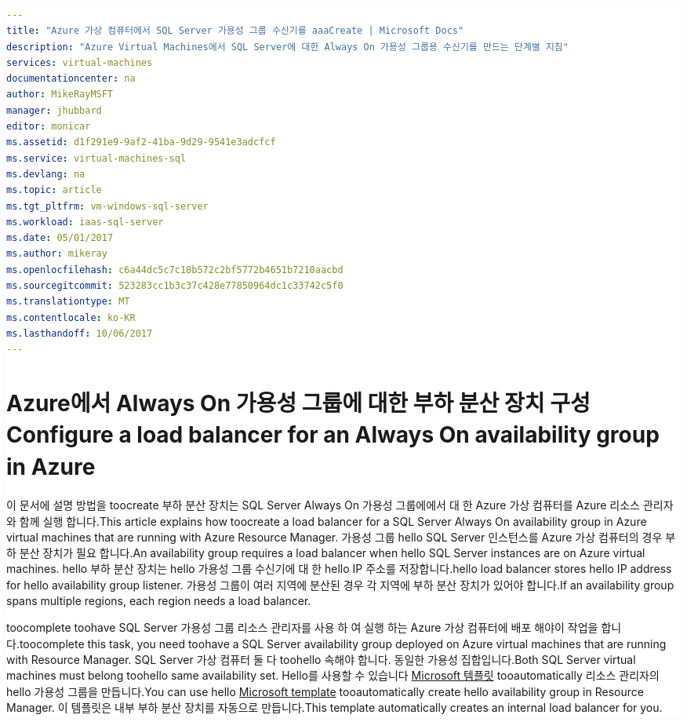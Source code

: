 ```yaml
---
title: "Azure 가상 컴퓨터에서 SQL Server 가용성 그룹 수신기를 aaaCreate | Microsoft Docs"
description: "Azure Virtual Machines에서 SQL Server에 대한 Always On 가용성 그룹용 수신기를 만드는 단계별 지침"
services: virtual-machines
documentationcenter: na
author: MikeRayMSFT
manager: jhubbard
editor: monicar
ms.assetid: d1f291e9-9af2-41ba-9d29-9541e3adcfcf
ms.service: virtual-machines-sql
ms.devlang: na
ms.topic: article
ms.tgt_pltfrm: vm-windows-sql-server
ms.workload: iaas-sql-server
ms.date: 05/01/2017
ms.author: mikeray
ms.openlocfilehash: c6a44dc5c7c18b572c2bf5772b4651b7210aacbd
ms.sourcegitcommit: 523283cc1b3c37c428e77850964dc1c33742c5f0
ms.translationtype: MT
ms.contentlocale: ko-KR
ms.lasthandoff: 10/06/2017
---
```

# <a name="configure-a-load-balancer-for-an-always-on-availability-group-in-azure"></a><span data-ttu-id="114c4-103">Azure에서 Always On 가용성 그룹에 대한 부하 분산 장치 구성</span><span class="sxs-lookup"><span data-stu-id="114c4-103">Configure a load balancer for an Always On availability group in Azure</span></span>
<span data-ttu-id="114c4-104">이 문서에 설명 방법을 toocreate 부하 분산 장치는 SQL Server Always On 가용성 그룹에에서 대 한 Azure 가상 컴퓨터를 Azure 리소스 관리자와 함께 실행 합니다.</span><span class="sxs-lookup"><span data-stu-id="114c4-104">This article explains how toocreate a load balancer for a SQL Server Always On availability group in Azure virtual machines that are running with Azure Resource Manager.</span></span> <span data-ttu-id="114c4-105">가용성 그룹 hello SQL Server 인스턴스를 Azure 가상 컴퓨터의 경우 부하 분산 장치가 필요 합니다.</span><span class="sxs-lookup"><span data-stu-id="114c4-105">An availability group requires a load balancer when hello SQL Server instances are on Azure virtual machines.</span></span> <span data-ttu-id="114c4-106">hello 부하 분산 장치는 hello 가용성 그룹 수신기에 대 한 hello IP 주소를 저장합니다.</span><span class="sxs-lookup"><span data-stu-id="114c4-106">hello load balancer stores hello IP address for hello availability group listener.</span></span> <span data-ttu-id="114c4-107">가용성 그룹이 여러 지역에 분산된 경우 각 지역에 부하 분산 장치가 있어야 합니다.</span><span class="sxs-lookup"><span data-stu-id="114c4-107">If an availability group spans multiple regions, each region needs a load balancer.</span></span>

<span data-ttu-id="114c4-108">toocomplete toohave SQL Server 가용성 그룹 리소스 관리자를 사용 하 여 실행 하는 Azure 가상 컴퓨터에 배포 해야이 작업을 합니다.</span><span class="sxs-lookup"><span data-stu-id="114c4-108">toocomplete this task, you need toohave a SQL Server availability group deployed on Azure virtual machines that are running with Resource Manager.</span></span> <span data-ttu-id="114c4-109">SQL Server 가상 컴퓨터 둘 다 toohello 속해야 합니다. 동일한 가용성 집합입니다.</span><span class="sxs-lookup"><span data-stu-id="114c4-109">Both SQL Server virtual machines must belong toohello same availability set.</span></span> <span data-ttu-id="114c4-110">Hello를 사용할 수 있습니다 [Microsoft 템플릿](virtual-machines-windows-portal-sql-alwayson-availability-groups.md) tooautomatically 리소스 관리자의 hello 가용성 그룹을 만듭니다.</span><span class="sxs-lookup"><span data-stu-id="114c4-110">You can use hello [Microsoft template](virtual-machines-windows-portal-sql-alwayson-availability-groups.md) tooautomatically create hello availability group in Resource Manager.</span></span> <span data-ttu-id="114c4-111">이 템플릿은 내부 부하 분산 장치를 자동으로 만듭니다.</span><span class="sxs-lookup"><span data-stu-id="114c4-111">This template automatically creates an internal load balancer for you.</span></span> 
